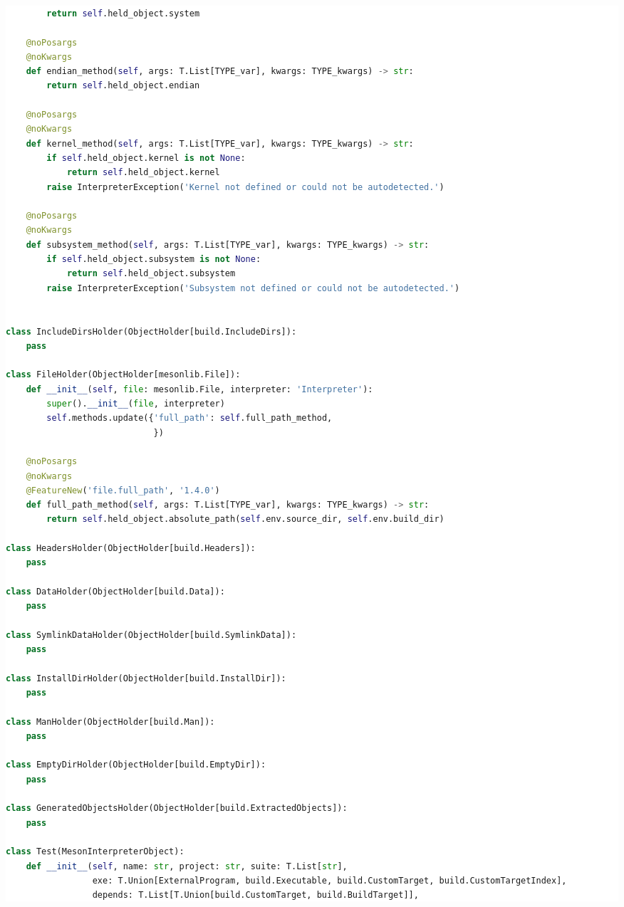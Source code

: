 ```python
        return self.held_object.system

    @noPosargs
    @noKwargs
    def endian_method(self, args: T.List[TYPE_var], kwargs: TYPE_kwargs) -> str:
        return self.held_object.endian

    @noPosargs
    @noKwargs
    def kernel_method(self, args: T.List[TYPE_var], kwargs: TYPE_kwargs) -> str:
        if self.held_object.kernel is not None:
            return self.held_object.kernel
        raise InterpreterException('Kernel not defined or could not be autodetected.')

    @noPosargs
    @noKwargs
    def subsystem_method(self, args: T.List[TYPE_var], kwargs: TYPE_kwargs) -> str:
        if self.held_object.subsystem is not None:
            return self.held_object.subsystem
        raise InterpreterException('Subsystem not defined or could not be autodetected.')


class IncludeDirsHolder(ObjectHolder[build.IncludeDirs]):
    pass

class FileHolder(ObjectHolder[mesonlib.File]):
    def __init__(self, file: mesonlib.File, interpreter: 'Interpreter'):
        super().__init__(file, interpreter)
        self.methods.update({'full_path': self.full_path_method,
                             })

    @noPosargs
    @noKwargs
    @FeatureNew('file.full_path', '1.4.0')
    def full_path_method(self, args: T.List[TYPE_var], kwargs: TYPE_kwargs) -> str:
        return self.held_object.absolute_path(self.env.source_dir, self.env.build_dir)

class HeadersHolder(ObjectHolder[build.Headers]):
    pass

class DataHolder(ObjectHolder[build.Data]):
    pass

class SymlinkDataHolder(ObjectHolder[build.SymlinkData]):
    pass

class InstallDirHolder(ObjectHolder[build.InstallDir]):
    pass

class ManHolder(ObjectHolder[build.Man]):
    pass

class EmptyDirHolder(ObjectHolder[build.EmptyDir]):
    pass

class GeneratedObjectsHolder(ObjectHolder[build.ExtractedObjects]):
    pass

class Test(MesonInterpreterObject):
    def __init__(self, name: str, project: str, suite: T.List[str],
                 exe: T.Union[ExternalProgram, build.Executable, build.CustomTarget, build.CustomTargetIndex],
                 depends: T.List[T.Union[build.CustomTarget, build.BuildTarget]],
```